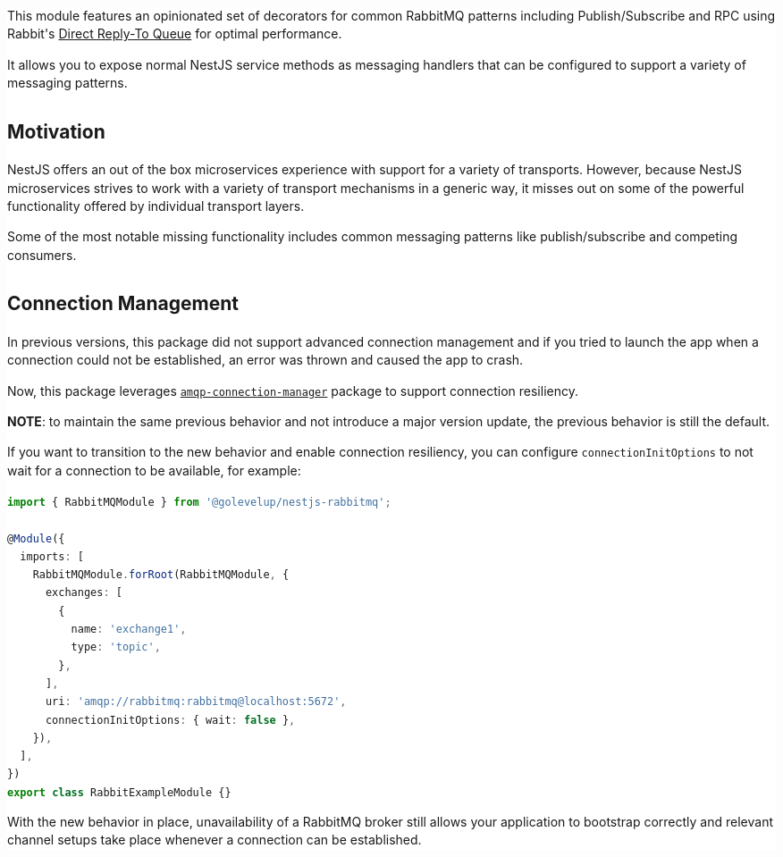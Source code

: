 This module features an opinionated set of decorators for common RabbitMQ patterns including Publish/Subscribe and RPC using Rabbit's [Direct Reply-To Queue](https://www.rabbitmq.com/direct-reply-to.html) for optimal performance.

It allows you to expose normal NestJS service methods as messaging handlers that can be configured to support a variety of messaging patterns.

## Motivation

NestJS offers an out of the box microservices experience with support for a variety of transports. However, because NestJS microservices strives to work with a variety of transport mechanisms in a generic way, it misses out on some of the powerful functionality offered by individual transport layers.

Some of the most notable missing functionality includes common messaging patterns like publish/subscribe and competing consumers.

## Connection Management

In previous versions, this package did not support advanced connection management and if you tried to launch the app when a connection could not be established, an error was thrown and caused the app to crash.

Now, this package leverages [`amqp-connection-manager`](https://github.com/benbria/node-amqp-connection-manager) package to support connection resiliency.

**NOTE**: to maintain the same previous behavior and not introduce a major version update, the previous behavior is still the default.

If you want to transition to the new behavior and enable connection resiliency, you can configure `connectionInitOptions` to not wait for a connection to be available, for example:

```typescript
import { RabbitMQModule } from '@golevelup/nestjs-rabbitmq';

@Module({
  imports: [
    RabbitMQModule.forRoot(RabbitMQModule, {
      exchanges: [
        {
          name: 'exchange1',
          type: 'topic',
        },
      ],
      uri: 'amqp://rabbitmq:rabbitmq@localhost:5672',
      connectionInitOptions: { wait: false },
    }),
  ],
})
export class RabbitExampleModule {}
```

With the new behavior in place, unavailability of a RabbitMQ broker still allows your application to bootstrap correctly and relevant channel setups take place whenever a connection can be established.
